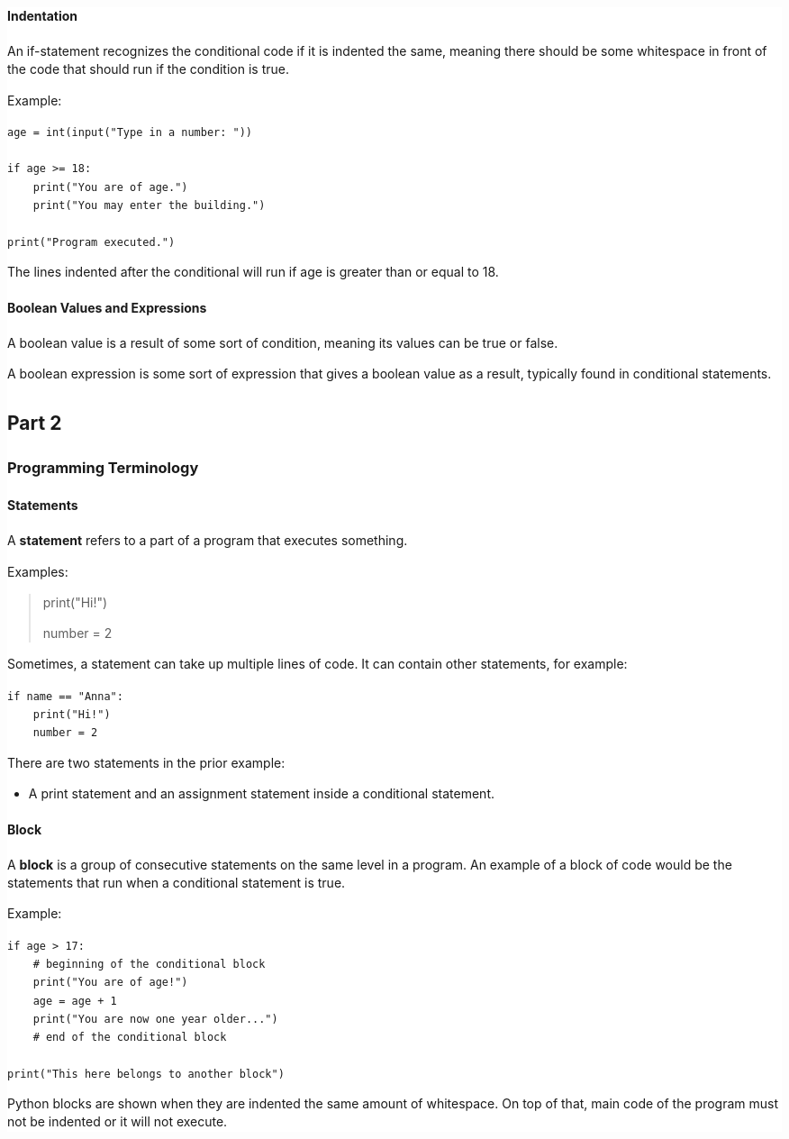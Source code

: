 #### Indentation
An if-statement recognizes the conditional code if it is indented the same, meaning there should be some whitespace in front of the code that should run if the condition is true.

Example:
```
age = int(input("Type in a number: "))

if age >= 18:
	print("You are of age.")
	print("You may enter the building.")

print("Program executed.")
```
The lines indented after the conditional will run if age is greater than or equal to 18. 

#### Boolean Values and Expressions
A boolean value is a result of some sort of condition, meaning its values can be true or false.

A boolean expression is some sort of expression that gives a boolean value as a result, typically found in conditional statements.

## Part 2

### Programming Terminology
#### Statements
A **statement** refers to a part of a program that executes something. 

Examples:
> print("Hi!")
>
> number = 2

Sometimes, a statement can take up multiple lines of code. It can contain other statements, for example:
```
if name == "Anna":
	print("Hi!")
	number = 2
```

There are two statements in the prior example:
- A print statement and an assignment statement inside a conditional statement.

#### Block
A **block** is a group of consecutive statements on the same level in a program. An example of a block of code would be the statements that run when a conditional statement is true.

Example:
```
if age > 17:
    # beginning of the conditional block
    print("You are of age!")
    age = age + 1
    print("You are now one year older...")
    # end of the conditional block

print("This here belongs to another block")
```
Python blocks are shown when they are indented the same amount of whitespace.
On top of that, main code of the program must not be indented or it will not execute.
